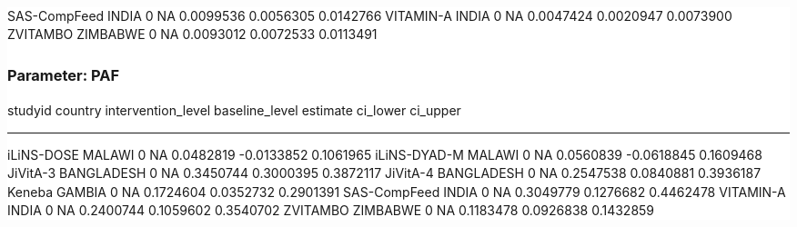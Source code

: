 SAS-CompFeed   INDIA        0                    NA                0.0099536    0.0056305   0.0142766
VITAMIN-A      INDIA        0                    NA                0.0047424    0.0020947   0.0073900
ZVITAMBO       ZIMBABWE     0                    NA                0.0093012    0.0072533   0.0113491


### Parameter: PAF


studyid        country      intervention_level   baseline_level     estimate     ci_lower    ci_upper
-------------  -----------  -------------------  ---------------  ----------  -----------  ----------
iLiNS-DOSE     MALAWI       0                    NA                0.0482819   -0.0133852   0.1061965
iLiNS-DYAD-M   MALAWI       0                    NA                0.0560839   -0.0618845   0.1609468
JiVitA-3       BANGLADESH   0                    NA                0.3450744    0.3000395   0.3872117
JiVitA-4       BANGLADESH   0                    NA                0.2547538    0.0840881   0.3936187
Keneba         GAMBIA       0                    NA                0.1724604    0.0352732   0.2901391
SAS-CompFeed   INDIA        0                    NA                0.3049779    0.1276682   0.4462478
VITAMIN-A      INDIA        0                    NA                0.2400744    0.1059602   0.3540702
ZVITAMBO       ZIMBABWE     0                    NA                0.1183478    0.0926838   0.1432859
